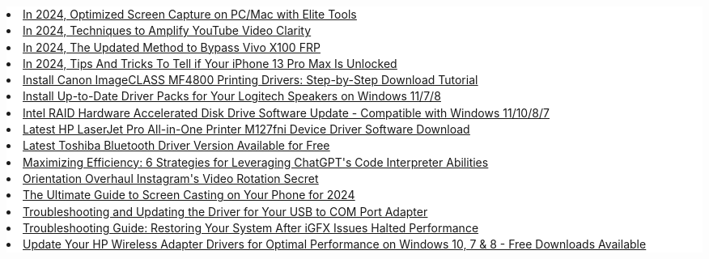 <li><a href="https://screen-video-capture.techidaily.com/in-2024-optimized-screen-capture-on-pcmac-with-elite-tools/"><u>In 2024, Optimized Screen Capture on PC/Mac with Elite Tools</u></a></li>
<li><a href="https://fox-http.techidaily.com/in-2024-techniques-to-amplify-youtube-video-clarity/"><u>In 2024, Techniques to Amplify YouTube Video Clarity</u></a></li>
<li><a href="https://bypass-frp.techidaily.com/in-2024-the-updated-method-to-bypass-vivo-x100-frp-by-drfone-android/"><u>In 2024, The Updated Method to Bypass Vivo X100 FRP</u></a></li>
<li><a href="https://sim-unlock.techidaily.com/in-2024-tips-and-tricks-to-tell-if-your-iphone-13-pro-max-is-unlocked-by-drfone-ios/"><u>In 2024, Tips And Tricks To Tell if Your iPhone 13 Pro Max Is Unlocked</u></a></li>
<li><a href="https://win-dash.techidaily.com/install-canon-imageclass-mf4800-printing-drivers-step-by-step-download-tutorial/"><u>Install Canon ImageCLASS MF4800 Printing Drivers: Step-by-Step Download Tutorial</u></a></li>
<li><a href="https://win-dash.techidaily.com/install-up-to-date-driver-packs-for-your-logitech-speakers-on-windows-1178/"><u>Install Up-to-Date Driver Packs for Your Logitech Speakers on Windows 11/7/8</u></a></li>
<li><a href="https://win-dash.techidaily.com/intel-raid-hardware-accelerated-disk-drive-software-update-compatible-with-windows-111087/"><u>Intel RAID Hardware Accelerated Disk Drive Software Update - Compatible with Windows 11/10/8/7</u></a></li>
<li><a href="https://win-dash.techidaily.com/latest-hp-laserjet-pro-all-in-one-printer-m127fni-device-driver-software-download/"><u>Latest HP LaserJet Pro All-in-One Printer M127fni Device Driver Software Download</u></a></li>
<li><a href="https://win-dash.techidaily.com/latest-toshiba-bluetooth-driver-version-available-for-free/"><u>Latest Toshiba Bluetooth Driver Version Available for Free</u></a></li>
<li><a href="https://tech-revival.techidaily.com/maximizing-efficiency-6-strategies-for-leveraging-chatgpts-code-interpreter-abilities/"><u>Maximizing Efficiency: 6 Strategies for Leveraging ChatGPT's Code Interpreter Abilities</u></a></li>
<li><a href="https://instagram-videos.techidaily.com/orientation-overhaul-instagrams-video-rotation-secret/"><u>Orientation Overhaul  Instagram's Video Rotation Secret</u></a></li>
<li><a href="https://video-capture.techidaily.com/the-ultimate-guide-to-screen-casting-on-your-phone-for-2024/"><u>The Ultimate Guide to Screen Casting on Your Phone for 2024</u></a></li>
<li><a href="https://win-dash.techidaily.com/troubleshooting-and-updating-the-driver-for-your-usb-to-com-port-adapter/"><u>Troubleshooting and Updating the Driver for Your USB to COM Port Adapter</u></a></li>
<li><a href="https://win-dash.techidaily.com/troubleshooting-guide-restoring-your-system-after-igfx-issues-halted-performance/"><u>Troubleshooting Guide: Restoring Your System After iGFX Issues Halted Performance</u></a></li>
<li><a href="https://hardware-updates.techidaily.com/1722973199619-update-your-hp-wireless-adapter-drivers-for-optimal-performance-on-windows-10-7-and-8-free-downloads-available/"><u>Update Your HP Wireless Adapter Drivers for Optimal Performance on Windows 10, 7 & 8 - Free Downloads Available</u></a></li>
</ul></div>
